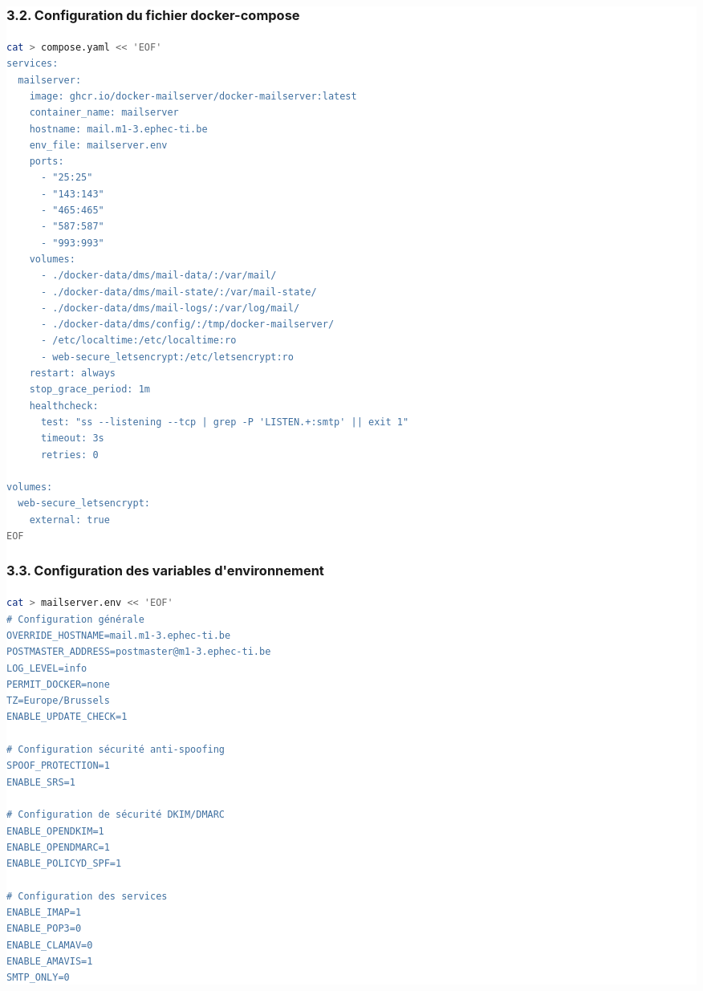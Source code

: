 ### 3.2. Configuration du fichier docker-compose

```bash
cat > compose.yaml << 'EOF'
services:
  mailserver:
    image: ghcr.io/docker-mailserver/docker-mailserver:latest
    container_name: mailserver
    hostname: mail.m1-3.ephec-ti.be
    env_file: mailserver.env
    ports:
      - "25:25"
      - "143:143"
      - "465:465"
      - "587:587"
      - "993:993"
    volumes:
      - ./docker-data/dms/mail-data/:/var/mail/
      - ./docker-data/dms/mail-state/:/var/mail-state/
      - ./docker-data/dms/mail-logs/:/var/log/mail/
      - ./docker-data/dms/config/:/tmp/docker-mailserver/
      - /etc/localtime:/etc/localtime:ro
      - web-secure_letsencrypt:/etc/letsencrypt:ro
    restart: always
    stop_grace_period: 1m
    healthcheck:
      test: "ss --listening --tcp | grep -P 'LISTEN.+:smtp' || exit 1"
      timeout: 3s
      retries: 0

volumes:
  web-secure_letsencrypt:
    external: true
EOF
```

### 3.3. Configuration des variables d'environnement

```bash
cat > mailserver.env << 'EOF'
# Configuration générale
OVERRIDE_HOSTNAME=mail.m1-3.ephec-ti.be
POSTMASTER_ADDRESS=postmaster@m1-3.ephec-ti.be
LOG_LEVEL=info
PERMIT_DOCKER=none
TZ=Europe/Brussels
ENABLE_UPDATE_CHECK=1

# Configuration sécurité anti-spoofing
SPOOF_PROTECTION=1
ENABLE_SRS=1

# Configuration de sécurité DKIM/DMARC
ENABLE_OPENDKIM=1
ENABLE_OPENDMARC=1
ENABLE_POLICYD_SPF=1

# Configuration des services
ENABLE_IMAP=1
ENABLE_POP3=0
ENABLE_CLAMAV=0
ENABLE_AMAVIS=1
SMTP_ONLY=0

```